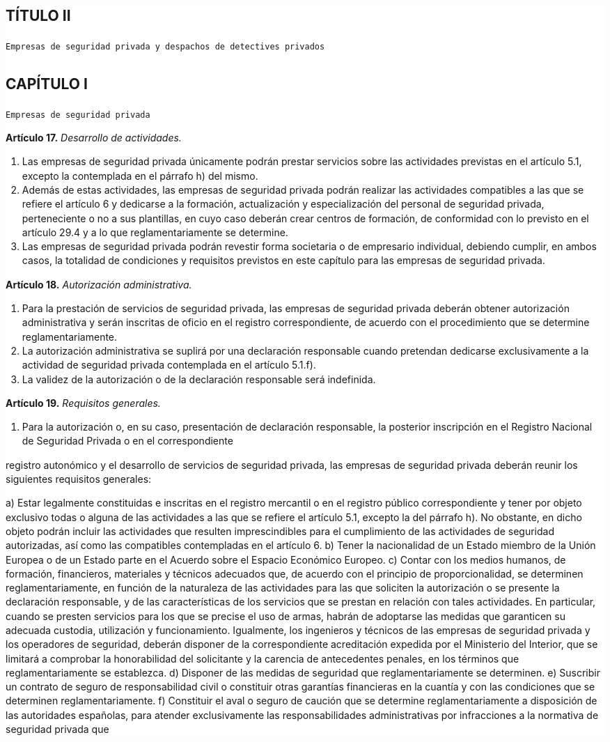 ## TÍTULO II

```
Empresas de seguridad privada y despachos de detectives privados
```

## CAPÍTULO I

```
Empresas de seguridad privada
```

**Artículo 17.** _Desarrollo de actividades._

1. Las empresas de seguridad privada únicamente podrán prestar servicios sobre las
   actividades previstas en el artículo 5.1, excepto la contemplada en el párrafo h) del mismo.
2. Además de estas actividades, las empresas de seguridad privada podrán realizar las
   actividades compatibles a las que se refiere el artículo 6 y dedicarse a la formación,
   actualización y especialización del personal de seguridad privada, perteneciente o no a sus
   plantillas, en cuyo caso deberán crear centros de formación, de conformidad con lo previsto
   en el artículo 29.4 y a lo que reglamentariamente se determine.
3. Las empresas de seguridad privada podrán revestir forma societaria o de empresario
   individual, debiendo cumplir, en ambos casos, la totalidad de condiciones y requisitos
   previstos en este capítulo para las empresas de seguridad privada.

**Artículo 18.** _Autorización administrativa._

1. Para la prestación de servicios de seguridad privada, las empresas de seguridad
   privada deberán obtener autorización administrativa y serán inscritas de oficio en el registro
   correspondiente, de acuerdo con el procedimiento que se determine reglamentariamente.
2. La autorización administrativa se suplirá por una declaración responsable cuando
   pretendan dedicarse exclusivamente a la actividad de seguridad privada contemplada en el
   artículo 5.1.f).
3. La validez de la autorización o de la declaración responsable será indefinida.

**Artículo 19.** _Requisitos generales._

1. Para la autorización o, en su caso, presentación de declaración responsable, la
   posterior inscripción en el Registro Nacional de Seguridad Privada o en el correspondiente

registro autonómico y el desarrollo de servicios de seguridad privada, las empresas de
seguridad privada deberán reunir los siguientes requisitos generales:

a) Estar legalmente constituidas e inscritas en el registro mercantil o en el registro
público correspondiente y tener por objeto exclusivo todas o alguna de las actividades a las
que se refiere el artículo 5.1, excepto la del párrafo h). No obstante, en dicho objeto podrán
incluir las actividades que resulten imprescindibles para el cumplimiento de las actividades
de seguridad autorizadas, así como las compatibles contempladas en el artículo 6.
b) Tener la nacionalidad de un Estado miembro de la Unión Europea o de un Estado
parte en el Acuerdo sobre el Espacio Económico Europeo.
c) Contar con los medios humanos, de formación, financieros, materiales y técnicos
adecuados que, de acuerdo con el principio de proporcionalidad, se determinen
reglamentariamente, en función de la naturaleza de las actividades para las que soliciten la
autorización o se presente la declaración responsable, y de las características de los
servicios que se prestan en relación con tales actividades. En particular, cuando se presten
servicios para los que se precise el uso de armas, habrán de adoptarse las medidas que
garanticen su adecuada custodia, utilización y funcionamiento. Igualmente, los ingenieros y
técnicos de las empresas de seguridad privada y los operadores de seguridad, deberán
disponer de la correspondiente acreditación expedida por el Ministerio del Interior, que se
limitará a comprobar la honorabilidad del solicitante y la carencia de antecedentes penales,
en los términos que reglamentariamente se establezca.
d) Disponer de las medidas de seguridad que reglamentariamente se determinen.
e) Suscribir un contrato de seguro de responsabilidad civil o constituir otras garantías
financieras en la cuantía y con las condiciones que se determinen reglamentariamente.
f) Constituir el aval o seguro de caución que se determine reglamentariamente a
disposición de las autoridades españolas, para atender exclusivamente las
responsabilidades administrativas por infracciones a la normativa de seguridad privada que